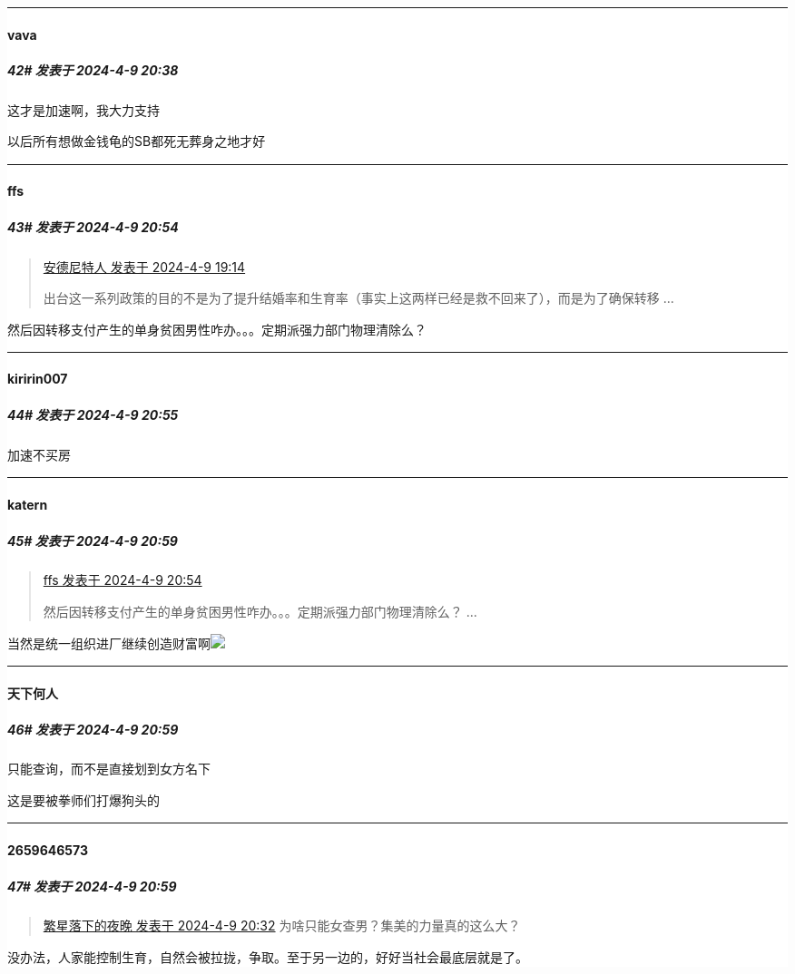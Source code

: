 
*****

####  vava  
##### 42#       发表于 2024-4-9 20:38

这才是加速啊，我大力支持

以后所有想做金钱龟的SB都死无葬身之地才好


*****

####  ffs  
##### 43#       发表于 2024-4-9 20:54

<blockquote><a href="httphttps://bbs.saraba1st.com/2b/forum.php?mod=redirect&amp;goto=findpost&amp;pid=64538759&amp;ptid=2179220" target="_blank">安德尼特人 发表于 2024-4-9 19:14</a>

出台这一系列政策的目的不是为了提升结婚率和生育率（事实上这两样已经是救不回来了），而是为了确保转移 ...</blockquote>
然后因转移支付产生的单身贫困男性咋办。。。定期派强力部门物理清除么？

*****

####  kiririn007  
##### 44#       发表于 2024-4-9 20:55

加速不买房


*****

####  katern  
##### 45#       发表于 2024-4-9 20:59

<blockquote><a href="httphttps://bbs.saraba1st.com/2b/forum.php?mod=redirect&amp;goto=findpost&amp;pid=64539815&amp;ptid=2179220" target="_blank">ffs 发表于 2024-4-9 20:54</a>

然后因转移支付产生的单身贫困男性咋办。。。定期派强力部门物理清除么？ ...</blockquote>
当然是统一组织进厂继续创造财富啊<img src="https://static.saraba1st.com/image/smiley/face2017/033.png" referrerpolicy="no-referrer">

*****

####  天下何人  
##### 46#       发表于 2024-4-9 20:59

只能查询，而不是直接划到女方名下

这是要被拳师们打爆狗头的

*****

####  2659646573  
##### 47#       发表于 2024-4-9 20:59

<blockquote><a href="httphttps://bbs.saraba1st.com/2b/forum.php?mod=redirect&amp;goto=findpost&amp;pid=64539558&amp;ptid=2179220" target="_blank">繁星落下的夜晚 发表于 2024-4-9 20:32</a>
为啥只能女查男？集美的力量真的这么大？</blockquote>
没办法，人家能控制生育，自然会被拉拢，争取。至于另一边的，好好当社会最底层就是了。
